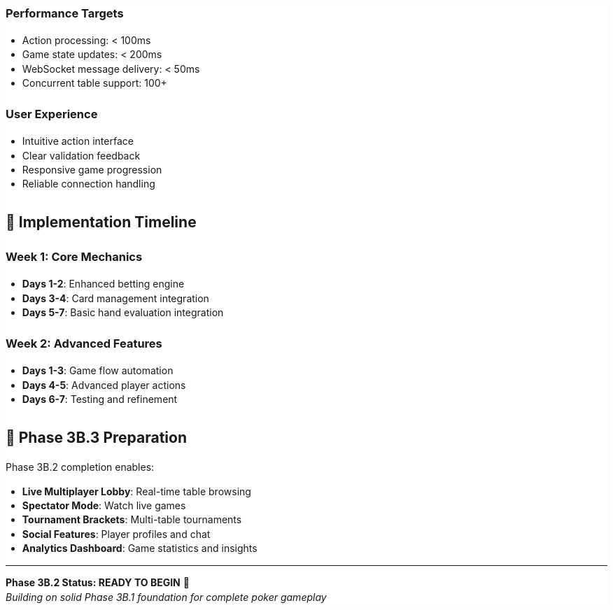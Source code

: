 ### Performance Targets
- Action processing: < 100ms
- Game state updates: < 200ms
- WebSocket message delivery: < 50ms
- Concurrent table support: 100+

### User Experience
- Intuitive action interface
- Clear validation feedback
- Responsive game progression
- Reliable connection handling

## 🚀 Implementation Timeline

### Week 1: Core Mechanics
- **Days 1-2**: Enhanced betting engine
- **Days 3-4**: Card management integration
- **Days 5-7**: Basic hand evaluation integration

### Week 2: Advanced Features  
- **Days 1-3**: Game flow automation
- **Days 4-5**: Advanced player actions
- **Days 6-7**: Testing and refinement

## 🔄 Phase 3B.3 Preparation

Phase 3B.2 completion enables:
- **Live Multiplayer Lobby**: Real-time table browsing
- **Spectator Mode**: Watch live games
- **Tournament Brackets**: Multi-table tournaments
- **Social Features**: Player profiles and chat
- **Analytics Dashboard**: Game statistics and insights

---

**Phase 3B.2 Status: READY TO BEGIN** 🚀  
*Building on solid Phase 3B.1 foundation for complete poker gameplay*
